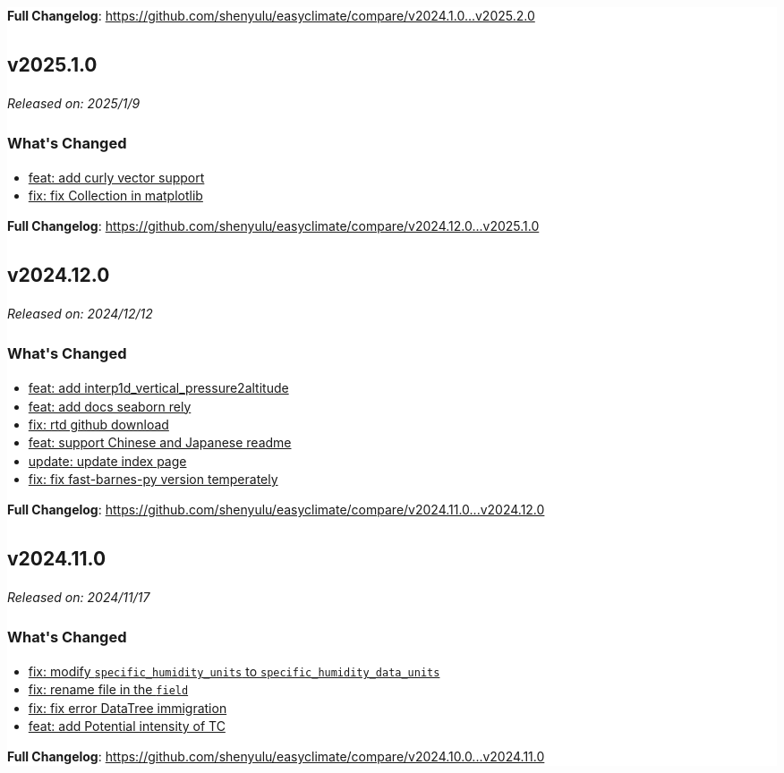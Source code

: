 **Full Changelog**: https://github.com/shenyulu/easyclimate/compare/v2024.1.0...v2025.2.0

## v2025.1.0

*Released on: 2025/1/9*

### What's Changed

* [feat: add curly vector support](https://github.com/shenyulu/easyclimate/commit/ca89e9be939fab698dc07a87943b7ad323220f35)
* [fix: fix Collection in matplotlib](https://github.com/shenyulu/easyclimate/commit/1cb5e719303d4bdb78d4856201e941c901b8f991)

**Full Changelog**: https://github.com/shenyulu/easyclimate/compare/v2024.12.0...v2025.1.0

## v2024.12.0

*Released on: 2024/12/12*

### What's Changed

* [feat: add interp1d_vertical_pressure2altitude](https://github.com/shenyulu/easyclimate/pull/86/commits/0137a7427dd9bd44746f11fdf03b28ee07d713b0)
* [feat: add docs seaborn rely](https://github.com/shenyulu/easyclimate/pull/86/commits/fca5fec9a860b32786ceffac80dfccd4cab97a2e)
* [fix: rtd github download](https://github.com/shenyulu/easyclimate/pull/86/commits/cef99c25a18cf017623926d4bec135c745fb8a1b)
* [feat: support Chinese and Japanese readme](https://github.com/shenyulu/easyclimate/pull/87/commits/0742ed89673d06c452e7e407a1401afb905a8697)
* [update: update index page](https://github.com/shenyulu/easyclimate/pull/87/commits/485563e916aa52430cf4077bcb0e7a251ae6f902)
* [fix: fix fast-barnes-py version temperately](https://github.com/shenyulu/easyclimate/pull/87/commits/277e687c652e53e59f1cc8699d074de194caf231)

**Full Changelog**: https://github.com/shenyulu/easyclimate/compare/v2024.11.0...v2024.12.0

## v2024.11.0

*Released on: 2024/11/17*

### What's Changed

* [fix: modify `specific_humidity_units` to `specific_humidity_data_units`](https://github.com/shenyulu/easyclimate/pull/85/commits/67ed21523b17105c7e353dae85d9ba8b7e5c36e9)
* [fix: rename file in the `field`](https://github.com/shenyulu/easyclimate/pull/85/commits/e7defd7e398e5836bde1a015ed52c9c2e703ff42)
* [fix: fix error DataTree immigration](https://github.com/shenyulu/easyclimate/pull/85/commits/a4fa73d2bbb333fac5a157857429d6e17cae88d1)
* [feat: add Potential intensity of TC](https://github.com/shenyulu/easyclimate/pull/85/commits/e7defd7e398e5836bde1a015ed52c9c2e703ff42)

**Full Changelog**: https://github.com/shenyulu/easyclimate/compare/v2024.10.0...v2024.11.0
